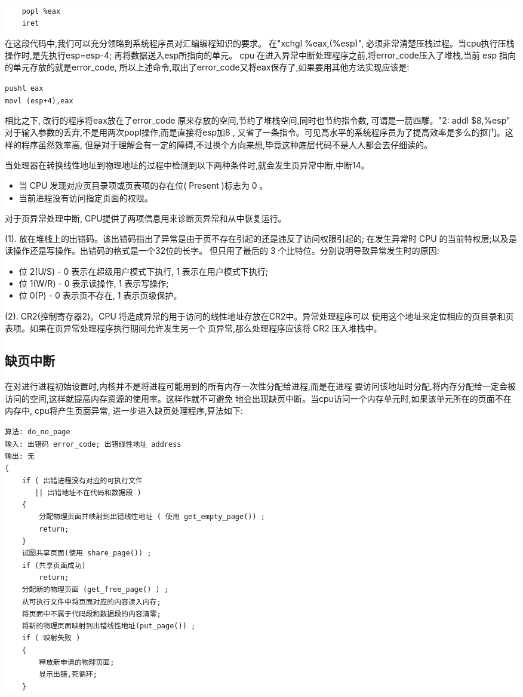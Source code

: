 ```
    popl %eax
    iret
```

在这段代码中,我们可以充分领略到系统程序员对汇编编程知识的要求。 在"xchgl %eax,(%esp)",
必须非常清楚压栈过程。当cpu执行压栈操作时,是先执行esp=esp-4; 再将数据送入esp所指向的单元。
cpu 在进入异常中断处理程序之前,将error_code压入了堆栈,当前 esp 指向的单元存放的就是error_code,
所以上述命令,取出了error_code又将eax保存了,如果要用其他方法实现应该是:

```
pushl eax
movl (esp+4),eax
```

相比之下, 改行的程序将eax放在了error_code 原来存放的空间,节约了堆栈空间,同时也节约指令数,
可谓是一箭四雕。"2: addl $8,%esp" 对于输入参数的丢弃,不是用两次popl操作,而是直接将esp加8 ,
又省了一条指令。可见高水平的系统程序员为了提高效率是多么的抠门。这样的程序虽然效率高,
但是对于理解会有一定的障碍,不过换个方向来想,毕竟这种底层代码不是人人都会去仔细读的。

当处理器在转换线性地址到物理地址的过程中检测到以下两种条件时,就会发生页异常中断,中断14。
* 当 CPU 发现对应页目录项或页表项的存在位( Present )标志为 0 。
* 当前进程没有访问指定页面的权限。

对于页异常处理中断, CPU提供了两项信息用来诊断页异常和从中恢复运行。

(1). 放在堆栈上的出错码。该出错码指出了异常是由于页不存在引起的还是违反了访问权限引起的;
在发生异常时 CPU 的当前特权层;以及是读操作还是写操作。出错码的格式是一个32位的长字。
但只用了最后的 3 个比特位。分别说明导致异常发生时的原因:

* 位 2(U/S) - 0 表示在超级用户模式下执行, 1 表示在用户模式下执行;
* 位 1(W/R) - 0 表示读操作, 1 表示写操作;
* 位 0(P) - 0 表示页不存在, 1 表示页级保护。

(2). CR2(控制寄存器2)。CPU 将造成异常的用于访问的线性地址存放在CR2中。异常处理程序可以
使用这个地址来定位相应的页目录和页表项。如果在页异常处理程序执行期间允许发生另一个
页异常,那么处理程序应该将 CR2 压入堆栈中。

缺页中断
--------------------------------------------------------------------------------

在对进行进程初始设置时,内核并不是将进程可能用到的所有内存一次性分配给进程,而是在进程
要访问该地址时分配,将内存分配给一定会被访问的空间,这样就提高内存资源的使用率。这样作就不可避免
地会出现缺页中断。当cpu访问一个内存单元时,如果该单元所在的页面不在内存中, cpu将产生页面异常,
进一步进入缺页处理程序,算法如下:

```
算法: do_no_page
输入: 出错码 error_code; 出错线性地址 address
输出: 无
{
    if ( 出错进程没有对应的可执行文件
       || 出错地址不在代码和数据段 )
    {
        分配物理页面并映射到出错线性地址 ( 使用 get_empty_page()) ;
        return;
    }
    试图共享页面(使用 share_page()) ;
    if (共享页面成功)
        return;
    分配新的物理页面 (get_free_page() ) ;
    从可执行文件中将页面对应的内容读入内存;
    将页面中不属于代码段和数据段的内容清零;
    将新的物理页面映射到出错线性地址(put_page()) ;
    if ( 映射失败 )
    {
        释放新申请的物理页面;
        显示出错,死循环;
    }
```